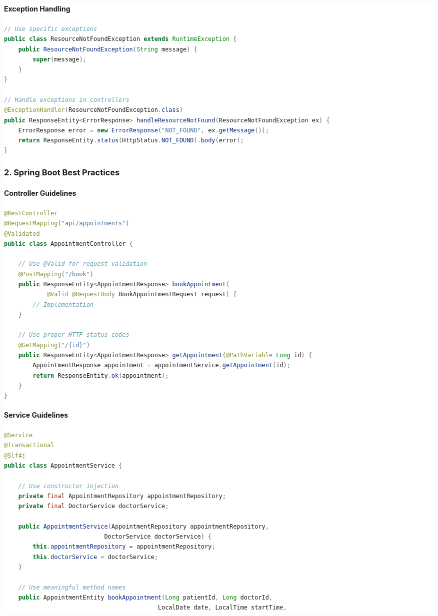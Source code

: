 ```java
```

#### Exception Handling
```java
// Use specific exceptions
public class ResourceNotFoundException extends RuntimeException {
    public ResourceNotFoundException(String message) {
        super(message);
    }
}

// Handle exceptions in controllers
@ExceptionHandler(ResourceNotFoundException.class)
public ResponseEntity<ErrorResponse> handleResourceNotFound(ResourceNotFoundException ex) {
    ErrorResponse error = new ErrorResponse("NOT_FOUND", ex.getMessage());
    return ResponseEntity.status(HttpStatus.NOT_FOUND).body(error);
}
```

### 2. Spring Boot Best Practices

#### Controller Guidelines
```java
@RestController
@RequestMapping("api/appointments")
@Validated
public class AppointmentController {
    
    // Use @Valid for request validation
    @PostMapping("/book")
    public ResponseEntity<AppointmentResponse> bookAppointment(
            @Valid @RequestBody BookAppointmentRequest request) {
        // Implementation
    }
    
    // Use proper HTTP status codes
    @GetMapping("/{id}")
    public ResponseEntity<AppointmentResponse> getAppointment(@PathVariable Long id) {
        AppointmentResponse appointment = appointmentService.getAppointment(id);
        return ResponseEntity.ok(appointment);
    }
}
```

#### Service Guidelines
```java
@Service
@Transactional
@Slf4j
public class AppointmentService {
    
    // Use constructor injection
    private final AppointmentRepository appointmentRepository;
    private final DoctorService doctorService;
    
    public AppointmentService(AppointmentRepository appointmentRepository,
                            DoctorService doctorService) {
        this.appointmentRepository = appointmentRepository;
        this.doctorService = doctorService;
    }
    
    // Use meaningful method names
    public AppointmentEntity bookAppointment(Long patientId, Long doctorId, 
                                           LocalDate date, LocalTime startTime, 
```